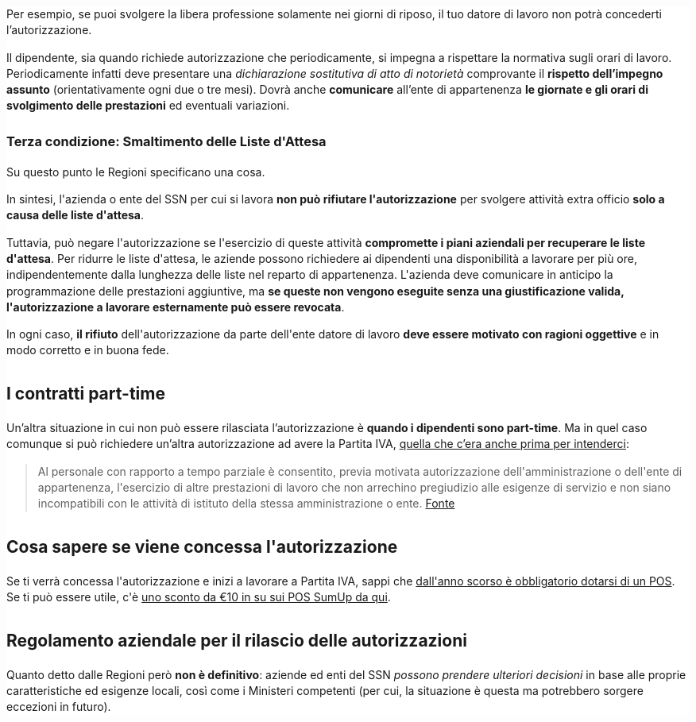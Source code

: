 Per esempio, se puoi svolgere la libera professione solamente nei giorni di riposo, il tuo datore di lavoro non potrà concederti l’autorizzazione.

Il dipendente, sia quando richiede autorizzazione che periodicamente, si impegna a rispettare la normativa sugli orari di lavoro. Periodicamente infatti deve presentare una *dichiarazione sostitutiva di atto di notorietà* comprovante il **rispetto dell’impegno assunto** (orientativamente ogni due o tre mesi). 
Dovrà anche **comunicare** all’ente di appartenenza **le giornate e gli orari di svolgimento delle prestazioni** ed eventuali variazioni.

### Terza condizione: Smaltimento delle Liste d'Attesa
Su questo punto le Regioni specificano una cosa.

In sintesi, l'azienda o ente del SSN per cui si lavora **non può rifiutare l'autorizzazione** per svolgere attività extra officio **solo a causa delle liste d'attesa**. 

Tuttavia, può negare l'autorizzazione se l'esercizio di queste attività **compromette i piani aziendali per recuperare le liste d'attesa**. 
Per ridurre le liste d'attesa, le aziende possono richiedere ai dipendenti una disponibilità a lavorare per più ore, indipendentemente dalla lunghezza delle liste nel reparto di appartenenza. 
L'azienda deve comunicare in anticipo la programmazione delle prestazioni aggiuntive, ma **se queste non vengono eseguite senza una giustificazione valida, l'autorizzazione a lavorare esternamente può essere revocata**. 

In ogni caso, **il rifiuto** dell'autorizzazione da parte dell'ente datore di lavoro **deve essere motivato con ragioni oggettive** e in modo corretto e in buona fede.

## I contratti part-time
Un’altra situazione in cui non può essere rilasciata l’autorizzazione è **quando i dipendenti sono part-time**.
Ma in quel caso comunque si può richiedere un’altra autorizzazione ad avere la Partita IVA, [quella che c’era anche prima per intenderci](https://fisioterapisti.org/un-fisioterapista-dipendente-puo-avere-la-partita-iva/):
> Al personale con rapporto a tempo parziale è consentito, previa motivata autorizzazione dell'amministrazione o dell'ente di appartenenza, l'esercizio di altre prestazioni di lavoro che non  arrechino pregiudizio alle esigenze di servizio e non siano incompatibili con le attività di istituto della stessa amministrazione o ente. [Fonte](https://www.normattiva.it/uri-res/N2Ls?urn:nir:presidente.consiglio:decreto:1989-03-17;117~art6-com2)

## Cosa sapere se viene concessa l'autorizzazione
Se ti verrà concessa l'autorizzazione e inizi a lavorare a Partita IVA, sappi che [dall'anno scorso è obbligatorio dotarsi di un POS](https://fisioterapisti.org/2-novita-per-i-fisioterapisti-dal-1-luglio-2022/). Se ti può essere utile, c'è [uno sconto da €10 in su sui POS SumUp da qui](http://r.sumup.com/referrals/rprsw).

## Regolamento aziendale per il rilascio delle autorizzazioni
Quanto detto dalle Regioni però **non è definitivo**: aziende ed enti del SSN *possono prendere ulteriori decisioni* in base alle proprie caratteristiche ed esigenze locali, così come i Ministeri competenti (per cui, la situazione è questa ma potrebbero sorgere eccezioni in futuro).
